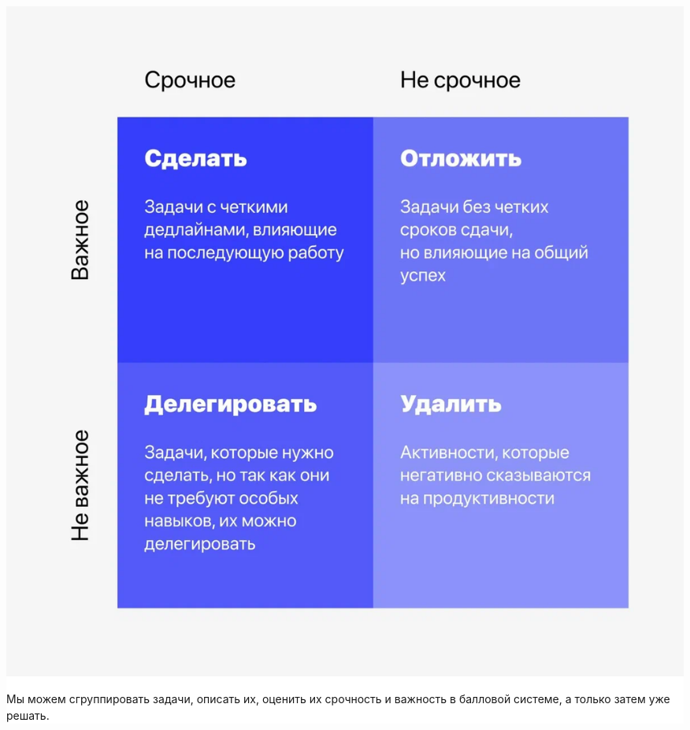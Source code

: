 ![](_png/6757cb204bb94f3c1168c1f417264603.png)

Мы можем сгруппировать задачи, описать их, оценить их срочность и важность в балловой системе, а только затем уже решать.
